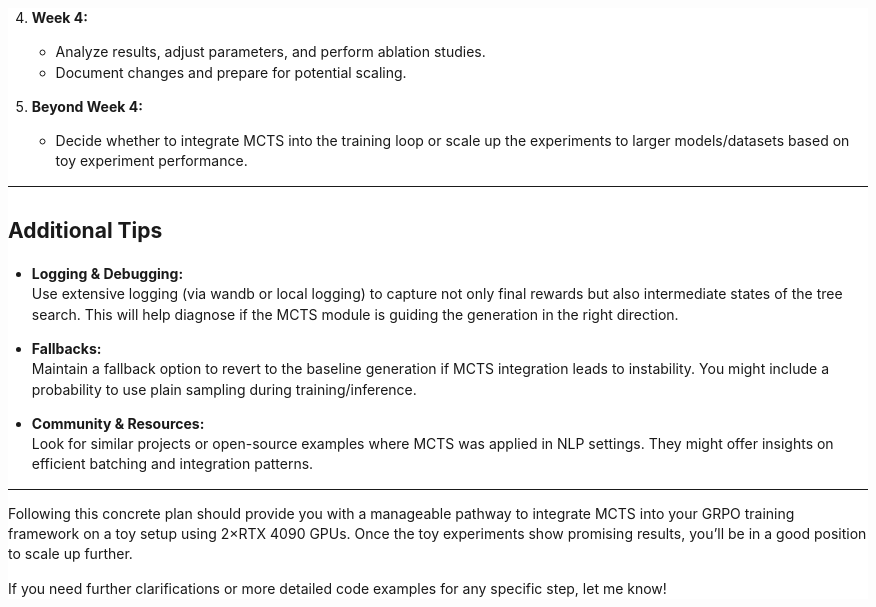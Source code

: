 4. **Week 4:**  
   - Analyze results, adjust parameters, and perform ablation studies.
   - Document changes and prepare for potential scaling.

5. **Beyond Week 4:**  
   - Decide whether to integrate MCTS into the training loop or scale up the experiments to larger models/datasets based on toy experiment performance.

---

## **Additional Tips**

- **Logging & Debugging:**  
  Use extensive logging (via wandb or local logging) to capture not only final rewards but also intermediate states of the tree search. This will help diagnose if the MCTS module is guiding the generation in the right direction.

- **Fallbacks:**  
  Maintain a fallback option to revert to the baseline generation if MCTS integration leads to instability. You might include a probability to use plain sampling during training/inference.

- **Community & Resources:**  
  Look for similar projects or open-source examples where MCTS was applied in NLP settings. They might offer insights on efficient batching and integration patterns.

---

Following this concrete plan should provide you with a manageable pathway to integrate MCTS into your GRPO training framework on a toy setup using 2×RTX 4090 GPUs. Once the toy experiments show promising results, you’ll be in a good position to scale up further.

If you need further clarifications or more detailed code examples for any specific step, let me know!